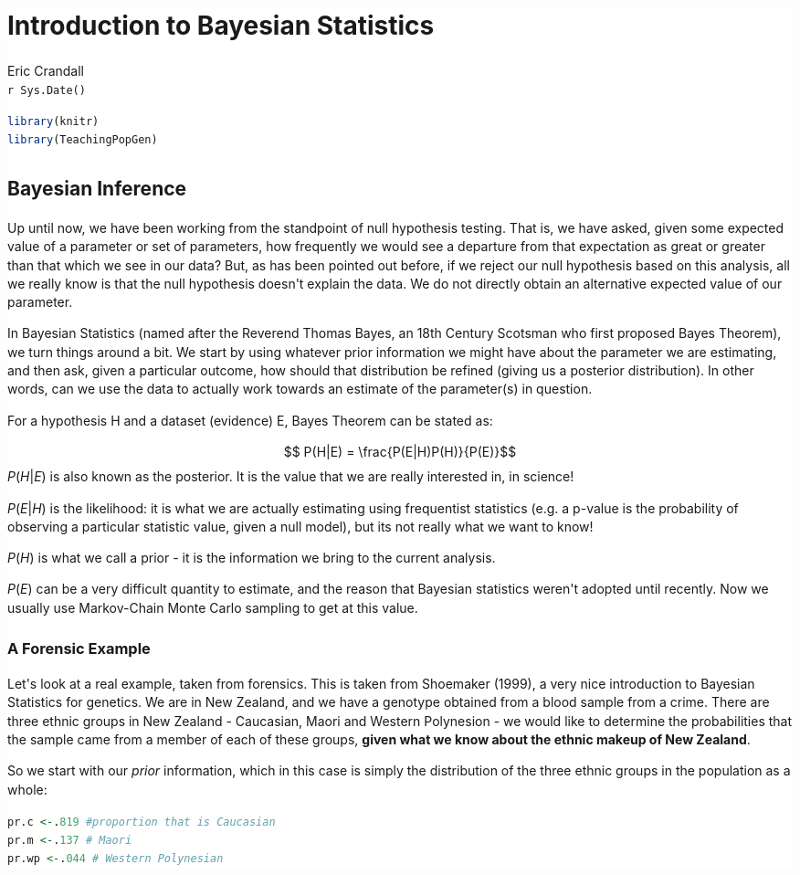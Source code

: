 # Introduction to Bayesian Statistics
Eric Crandall  
`r Sys.Date()`  

```r
library(knitr)
library(TeachingPopGen)
```



## Bayesian Inference

Up until now, we have been working from the standpoint of null hypothesis testing.  That is, we have asked, given some expected value of a parameter or set of parameters, how frequently we would see a departure from that expectation as great or greater than that which we see in our data?  But, as has been pointed out before, if we reject our null hypothesis based on this analysis, all we really know is that the null hypothesis doesn't explain the data.  We do not directly obtain an alternative expected value of our parameter.

In Bayesian Statistics (named after the Reverend Thomas Bayes, an 18th Century Scotsman who first proposed Bayes Theorem), we turn things around a bit.  We start by using whatever prior information  we might have about the parameter we are estimating, and then ask, given a particular outcome, how should that distribution be refined (giving us a posterior distribution).  In other words, can we use the data to actually work towards an estimate of the parameter(s) in question.

For a hypothesis H and a dataset (evidence) E, Bayes Theorem can be stated as:

$$ P(H|E) = \frac{P(E|H)P(H)}{P(E)}$$
$P(H|E)$ is also known as the posterior. It is the value that we are really interested in, in science!

$P(E|H)$ is the likelihood: it is what we are actually estimating using frequentist statistics (e.g. a p-value is the probability of observing a particular statistic value, given a null model), but its not really what we want to know! 

$P(H)$ is what we call a prior - it is the information we bring to the current analysis. 

$P(E)$ can be a very difficult quantity to estimate, and the reason that Bayesian statistics weren't adopted until recently. Now we usually use Markov-Chain Monte Carlo sampling to get at this value.

### A Forensic Example

Let's look at a real example, taken from forensics.  This is taken from Shoemaker (1999), a very nice introduction to Bayesian Statistics for genetics.  We are in New Zealand, and we have a genotype obtained from a  blood sample from a crime.  There are three ethnic groups in New Zealand - Caucasian, Maori and Western Polynesion - we would like to determine the probabilities that the sample came from a member of each of these groups, **given what we know about the ethnic makeup of New Zealand**.

So we start with our *prior* information, which in this case is simply the distribution of the three ethnic groups in the population as a whole:

```r
pr.c <-.819 #proportion that is Caucasian
pr.m <-.137 # Maori
pr.wp <-.044 # Western Polynesian
```
